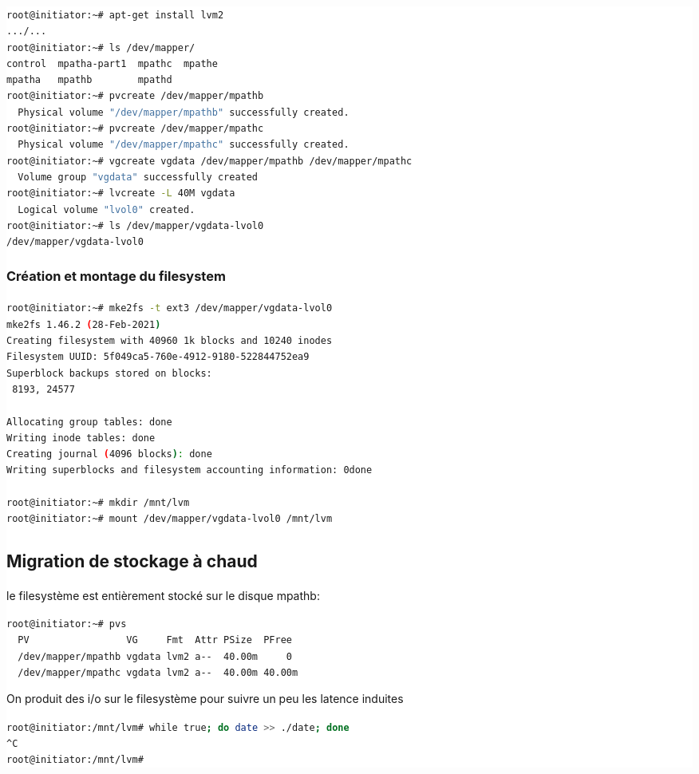 ```bash
root@initiator:~# apt-get install lvm2
.../...
root@initiator:~# ls /dev/mapper/
control  mpatha-part1  mpathc  mpathe
mpatha   mpathb        mpathd
root@initiator:~# pvcreate /dev/mapper/mpathb
  Physical volume "/dev/mapper/mpathb" successfully created.
root@initiator:~# pvcreate /dev/mapper/mpathc
  Physical volume "/dev/mapper/mpathc" successfully created.
root@initiator:~# vgcreate vgdata /dev/mapper/mpathb /dev/mapper/mpathc 
  Volume group "vgdata" successfully created
root@initiator:~# lvcreate -L 40M vgdata
  Logical volume "lvol0" created.
root@initiator:~# ls /dev/mapper/vgdata-lvol0 
/dev/mapper/vgdata-lvol0
```

### Création et montage du filesystem

```bash
root@initiator:~# mke2fs -t ext3 /dev/mapper/vgdata-lvol0
mke2fs 1.46.2 (28-Feb-2021)
Creating filesystem with 40960 1k blocks and 10240 inodes
Filesystem UUID: 5f049ca5-760e-4912-9180-522844752ea9
Superblock backups stored on blocks: 
 8193, 24577

Allocating group tables: done                            
Writing inode tables: done                            
Creating journal (4096 blocks): done
Writing superblocks and filesystem accounting information: 0done

root@initiator:~# mkdir /mnt/lvm
root@initiator:~# mount /dev/mapper/vgdata-lvol0 /mnt/lvm
```

## Migration de stockage à chaud

le filesystème est entièrement stocké sur le disque mpathb:

```bash
root@initiator:~# pvs
  PV                 VG     Fmt  Attr PSize  PFree 
  /dev/mapper/mpathb vgdata lvm2 a--  40.00m     0 
  /dev/mapper/mpathc vgdata lvm2 a--  40.00m 40.00m
```

On produit des i/o sur le filesystème pour suivre un peu les latence induites

```bash
root@initiator:/mnt/lvm# while true; do date >> ./date; done
^C
root@initiator:/mnt/lvm# 
```
